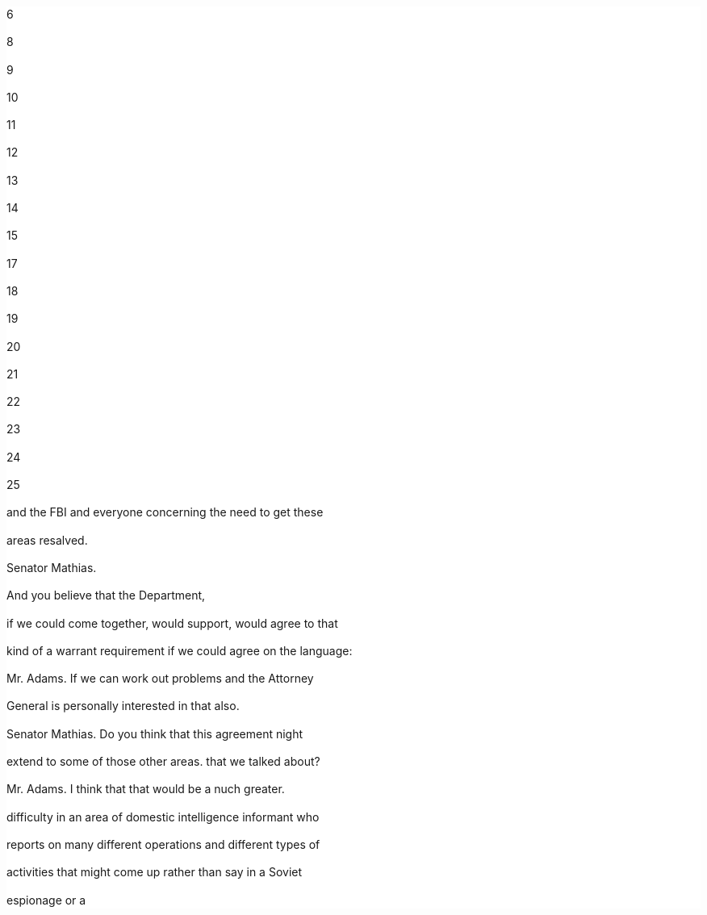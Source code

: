 6

8

9

10

11

12

13

14

15

17

18

19

20

21

22

23

24

25

and the FBI and everyone concerning the need to get these

areas resalved.

Senator Mathias.

And you believe that the Department,

if we could come together, would support, would agree to that

kind of a warrant requirement if we could agree on the language:

Mr. Adams. If we can work out problems and the Attorney

General is personally interested in that also.

Senator Mathias. Do you think that this agreement night

extend to some of those other areas. that we talked about?

Mr. Adams. I think that that would be a nuch greater.

difficulty in an area of domestic intelligence informant who

reports on many different operations and different types of

activities that might come up rather than say in a Soviet

espionage or a
